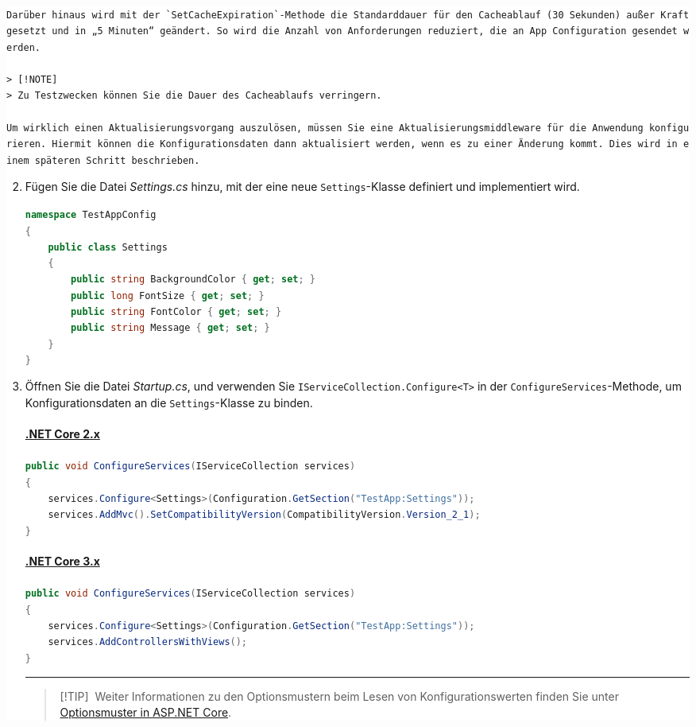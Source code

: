     Darüber hinaus wird mit der `SetCacheExpiration`-Methode die Standarddauer für den Cacheablauf (30 Sekunden) außer Kraft gesetzt und in „5 Minuten“ geändert. So wird die Anzahl von Anforderungen reduziert, die an App Configuration gesendet werden.

    > [!NOTE]
    > Zu Testzwecken können Sie die Dauer des Cacheablaufs verringern.

    Um wirklich einen Aktualisierungsvorgang auszulösen, müssen Sie eine Aktualisierungsmiddleware für die Anwendung konfigurieren. Hiermit können die Konfigurationsdaten dann aktualisiert werden, wenn es zu einer Änderung kommt. Dies wird in einem späteren Schritt beschrieben.

2. Fügen Sie die Datei *Settings.cs* hinzu, mit der eine neue `Settings`-Klasse definiert und implementiert wird.

    ```csharp
    namespace TestAppConfig
    {
        public class Settings
        {
            public string BackgroundColor { get; set; }
            public long FontSize { get; set; }
            public string FontColor { get; set; }
            public string Message { get; set; }
        }
    }
    ```

3. Öffnen Sie die Datei *Startup.cs*, und verwenden Sie `IServiceCollection.Configure<T>` in der `ConfigureServices`-Methode, um Konfigurationsdaten an die `Settings`-Klasse zu binden.

    #### <a name="net-core-2x"></a>[.NET Core 2.x](#tab/core2x)

    ```csharp
    public void ConfigureServices(IServiceCollection services)
    {
        services.Configure<Settings>(Configuration.GetSection("TestApp:Settings"));
        services.AddMvc().SetCompatibilityVersion(CompatibilityVersion.Version_2_1);
    }
    ```

    #### <a name="net-core-3x"></a>[.NET Core 3.x](#tab/core3x)

    ```csharp
    public void ConfigureServices(IServiceCollection services)
    {
        services.Configure<Settings>(Configuration.GetSection("TestApp:Settings"));
        services.AddControllersWithViews();
    }
    ```
    ---

    > [!TIP]
    > Weiter Informationen zu den Optionsmustern beim Lesen von Konfigurationswerten finden Sie unter  [Optionsmuster in ASP.NET Core](https://docs.microsoft.com/aspnet/core/fundamentals/configuration/options?view=aspnetcore-3.1).
